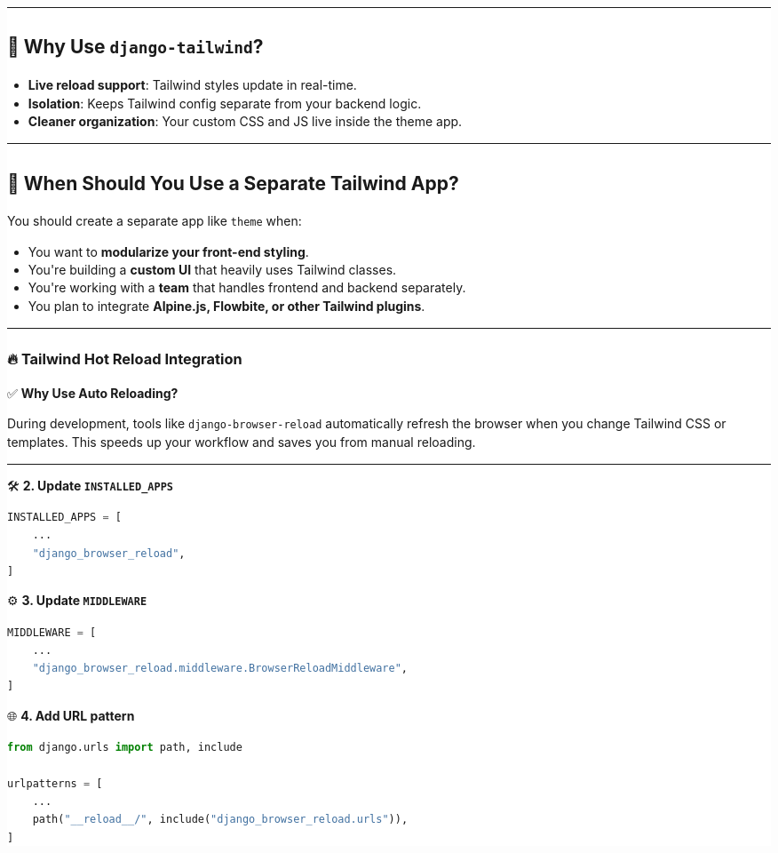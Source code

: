 
---

## 🧠 Why Use `django-tailwind`?

* **Live reload support**: Tailwind styles update in real-time.
* **Isolation**: Keeps Tailwind config separate from your backend logic.
* **Cleaner organization**: Your custom CSS and JS live inside the theme app.

---

## 🧭 When Should You Use a Separate Tailwind App?

You should create a separate app like `theme` when:

* You want to **modularize your front-end styling**.
* You're building a **custom UI** that heavily uses Tailwind classes.
* You're working with a **team** that handles frontend and backend separately.
* You plan to integrate **Alpine.js, Flowbite, or other Tailwind plugins**.

---


### **🔥 Tailwind Hot Reload Integration**


✅ **Why Use Auto Reloading?**

During development, tools like `django-browser-reload` automatically refresh the browser when you change Tailwind CSS or templates. This speeds up your workflow and saves you from manual reloading.

---


🛠 **2. Update `INSTALLED_APPS`**

```python
INSTALLED_APPS = [
    ...
    "django_browser_reload",
]
```

⚙️ **3. Update `MIDDLEWARE`**

```python
MIDDLEWARE = [
    ...
    "django_browser_reload.middleware.BrowserReloadMiddleware",
]
```

🌐 **4. Add URL pattern**

```python
from django.urls import path, include

urlpatterns = [
    ...
    path("__reload__/", include("django_browser_reload.urls")),
]
```
